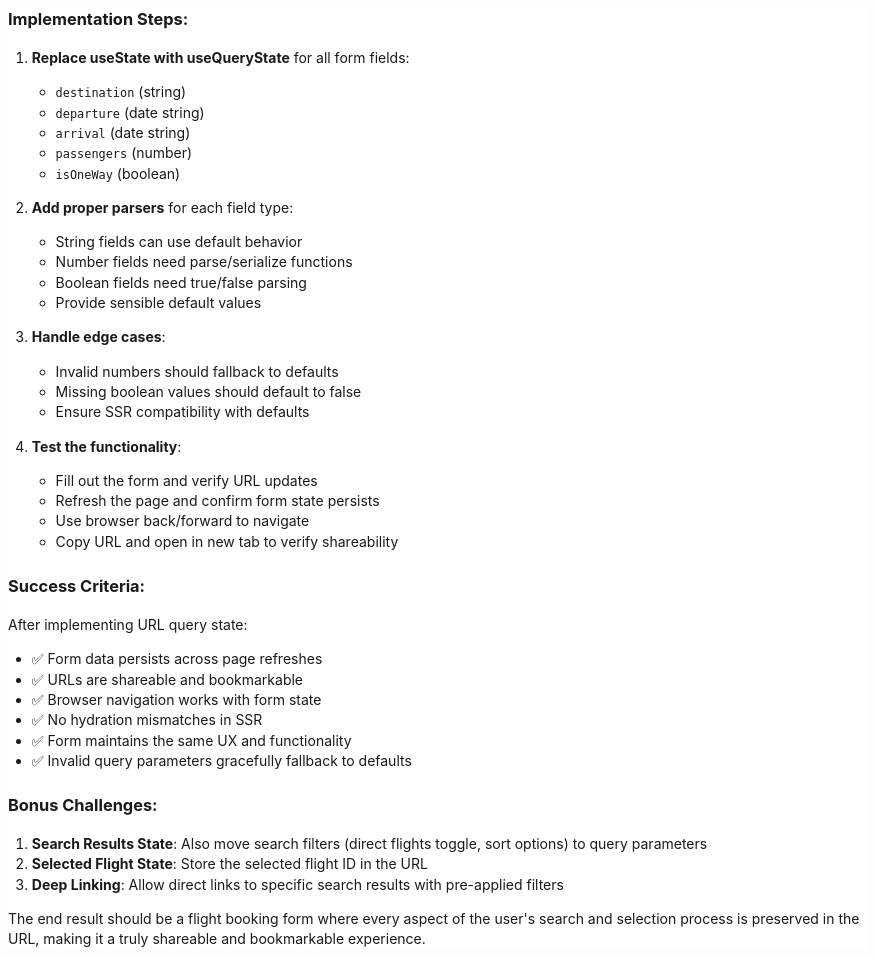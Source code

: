 ### Implementation Steps:

1. **Replace useState with useQueryState** for all form fields:

   - `destination` (string)
   - `departure` (date string)
   - `arrival` (date string)
   - `passengers` (number)
   - `isOneWay` (boolean)

2. **Add proper parsers** for each field type:

   - String fields can use default behavior
   - Number fields need parse/serialize functions
   - Boolean fields need true/false parsing
   - Provide sensible default values

3. **Handle edge cases**:

   - Invalid numbers should fallback to defaults
   - Missing boolean values should default to false
   - Ensure SSR compatibility with defaults

4. **Test the functionality**:
   - Fill out the form and verify URL updates
   - Refresh the page and confirm form state persists
   - Use browser back/forward to navigate
   - Copy URL and open in new tab to verify shareability

### Success Criteria:

After implementing URL query state:

- ✅ Form data persists across page refreshes
- ✅ URLs are shareable and bookmarkable
- ✅ Browser navigation works with form state
- ✅ No hydration mismatches in SSR
- ✅ Form maintains the same UX and functionality
- ✅ Invalid query parameters gracefully fallback to defaults

### Bonus Challenges:

1. **Search Results State**: Also move search filters (direct flights toggle, sort options) to query parameters
2. **Selected Flight State**: Store the selected flight ID in the URL
3. **Deep Linking**: Allow direct links to specific search results with pre-applied filters

The end result should be a flight booking form where every aspect of the user's search and selection process is preserved in the URL, making it a truly shareable and bookmarkable experience.
